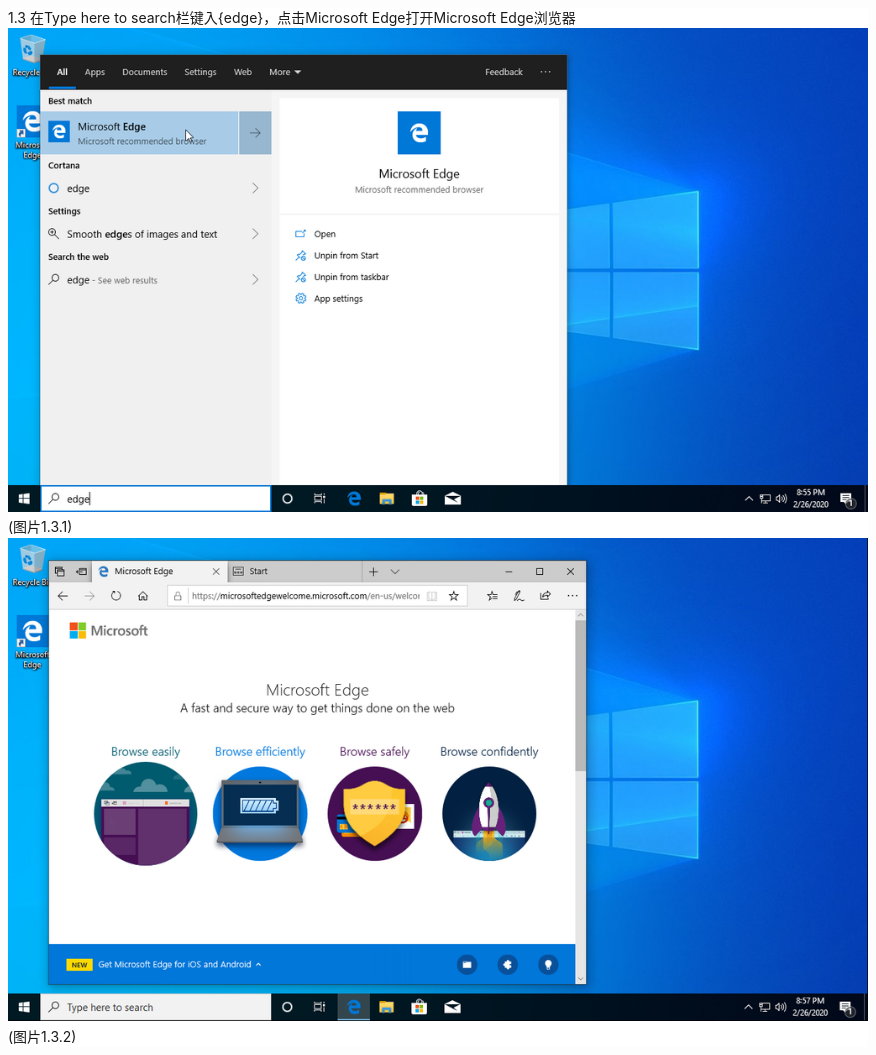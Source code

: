 1.3 在Type here to search栏键入{edge}，点击Microsoft Edge打开Microsoft Edge浏览器  
![img](https://raw.githubusercontent.com/LIDAUHaipengLiu/LIDAUHaipengLiu.github.io/master/Image/1.3.1.png "图片1.3.1")(图片1.3.1)  
![img](https://raw.githubusercontent.com/LIDAUHaipengLiu/LIDAUHaipengLiu.github.io/master/Image/1.3.2.png "图片1.3.2")(图片1.3.2)
